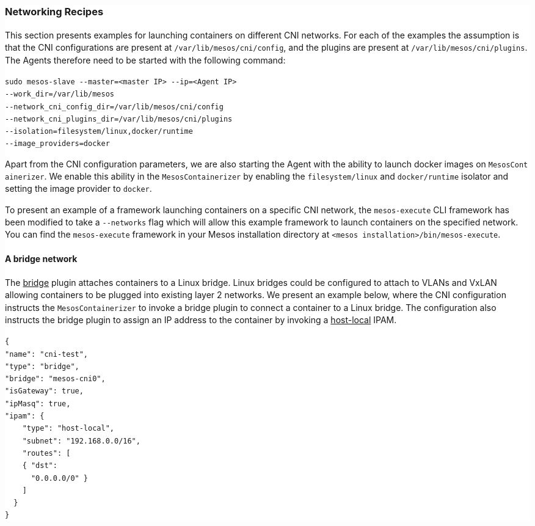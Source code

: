 ### <a name="networking-recipes"></a>Networking Recipes

This section presents examples for launching containers on different
CNI networks. For each of the examples the assumption is that the CNI
configurations are present at `/var/lib/mesos/cni/config`, and the
plugins are present at `/var/lib/mesos/cni/plugins`. The Agents
therefore need to be started with the following command:

```{.console}
sudo mesos-slave --master=<master IP> --ip=<Agent IP>
--work_dir=/var/lib/mesos
--network_cni_config_dir=/var/lib/mesos/cni/config
--network_cni_plugins_dir=/var/lib/mesos/cni/plugins
--isolation=filesystem/linux,docker/runtime
--image_providers=docker
```

Apart from the CNI configuration parameters, we are also starting the
Agent with the ability to launch docker images on
`MesosContainerizer`. We enable this ability in the
`MesosContainerizer` by enabling the `filesystem/linux` and
`docker/runtime` isolator and setting the image provider to
`docker`.

To present an example of a framework launching containers on a
specific CNI network, the `mesos-execute` CLI framework has been
modified to take a `--networks` flag which will allow this example
framework to launch containers on the specified network. You can find
the `mesos-execute` framework in your Mesos installation directory at
`<mesos installation>/bin/mesos-execute`.

#### <a name="a-bridge-network"></a>A bridge network

The
[bridge](https://github.com/containernetworking/cni/blob/master/Documentation/bridge.md)
plugin attaches containers to a Linux bridge. Linux bridges could be
configured to attach to VLANs and VxLAN allowing containers to be
plugged into existing layer 2 networks. We present an example below,
where the CNI configuration instructs the `MesosContainerizer` to
invoke a bridge plugin to connect a container to a Linux bridge. The
configuration also instructs the bridge plugin to assign an IP address
to the container by invoking a
[host-local](https://github.com/containernetworking/cni/blob/master/Documentation/host-local.md)
IPAM.

```{.json}
{
"name": "cni-test",
"type": "bridge",
"bridge": "mesos-cni0",
"isGateway": true,
"ipMasq": true,
"ipam": {
    "type": "host-local",
    "subnet": "192.168.0.0/16",
    "routes": [
    { "dst":
      "0.0.0.0/0" }
    ]
  }
}
```
